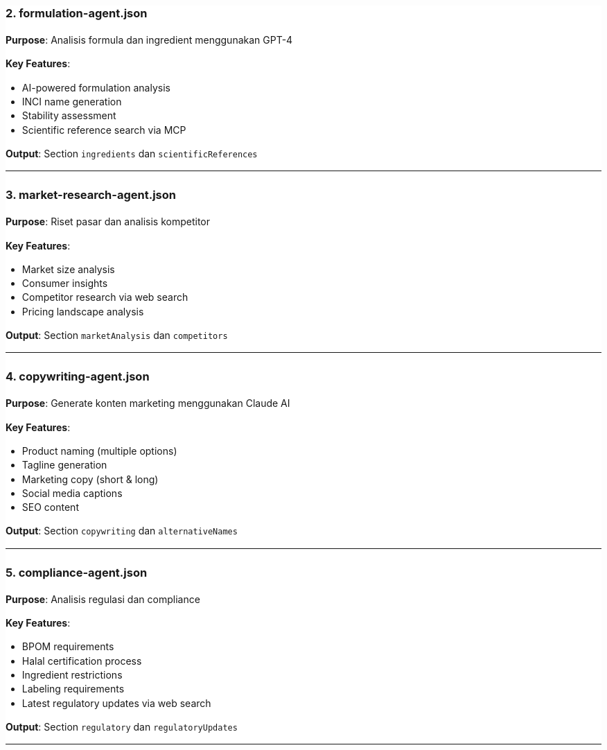 
### 2. formulation-agent.json
**Purpose**: Analisis formula dan ingredient menggunakan GPT-4

**Key Features**:
- AI-powered formulation analysis
- INCI name generation
- Stability assessment
- Scientific reference search via MCP

**Output**: Section `ingredients` dan `scientificReferences`

---

### 3. market-research-agent.json
**Purpose**: Riset pasar dan analisis kompetitor

**Key Features**:
- Market size analysis
- Consumer insights
- Competitor research via web search
- Pricing landscape analysis

**Output**: Section `marketAnalysis` dan `competitors`

---

### 4. copywriting-agent.json
**Purpose**: Generate konten marketing menggunakan Claude AI

**Key Features**:
- Product naming (multiple options)
- Tagline generation
- Marketing copy (short & long)
- Social media captions
- SEO content

**Output**: Section `copywriting` dan `alternativeNames`

---

### 5. compliance-agent.json
**Purpose**: Analisis regulasi dan compliance

**Key Features**:
- BPOM requirements
- Halal certification process
- Ingredient restrictions
- Labeling requirements
- Latest regulatory updates via web search

**Output**: Section `regulatory` dan `regulatoryUpdates`

---

